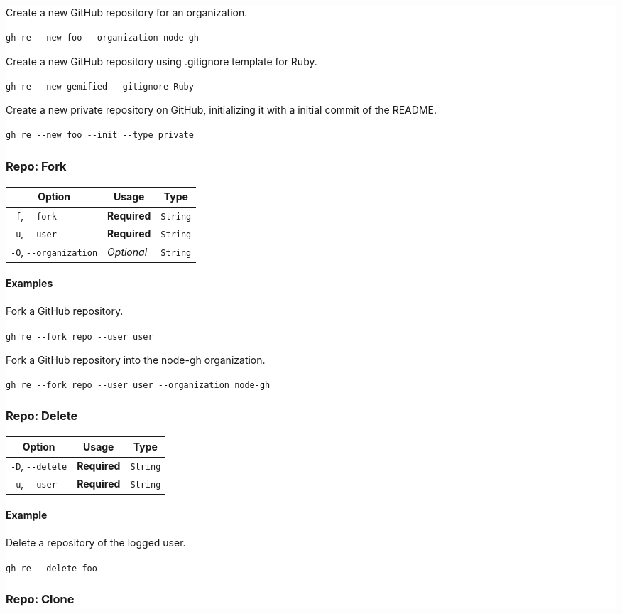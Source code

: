 Create a new GitHub repository for an organization.

```
gh re --new foo --organization node-gh
```

Create a new GitHub repository using .gitignore template for Ruby.

```
gh re --new gemified --gitignore Ruby
```

Create a new private repository on GitHub, initializing it with a initial commit of the README.

```
gh re --new foo --init --type private
```

### Repo: Fork

| Option                 | Usage        | Type     |
| ---------------------- | ------------ | -------- |
| `-f`, `--fork`         | **Required** | `String` |
| `-u`, `--user`         | **Required** | `String` |
| `-O`, `--organization` | _Optional_   | `String` |

#### Examples

Fork a GitHub repository.

```
gh re --fork repo --user user
```

Fork a GitHub repository into the node-gh organization.

```
gh re --fork repo --user user --organization node-gh
```

### Repo: Delete

| Option           | Usage        | Type     |
| ---------------- | ------------ | -------- |
| `-D`, `--delete` | **Required** | `String` |
| `-u`, `--user`   | **Required** | `String` |

#### Example

Delete a repository of the logged user.

```
gh re --delete foo
```

### Repo: Clone
